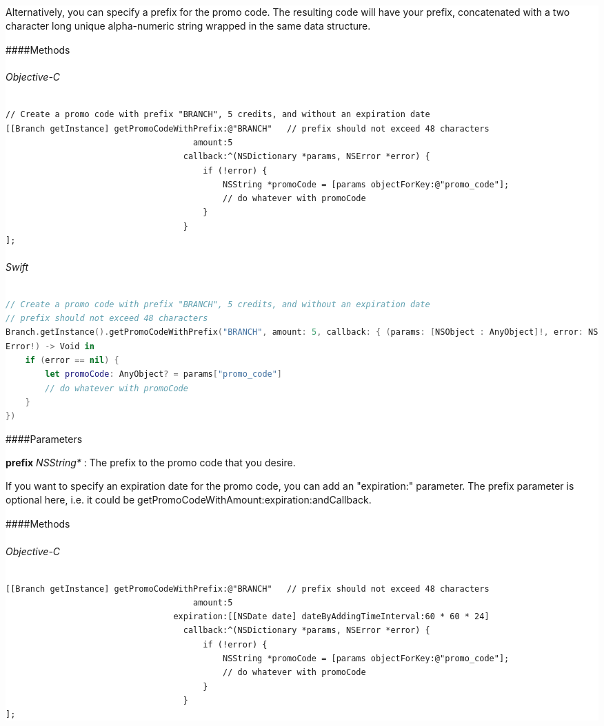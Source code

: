 Alternatively, you can specify a prefix for the promo code.
The resulting code will have your prefix, concatenated with a two character long unique alpha-numeric string wrapped in the same data structure.


####Methods

###### Objective-C

```objc
// Create a promo code with prefix "BRANCH", 5 credits, and without an expiration date
[[Branch getInstance] getPromoCodeWithPrefix:@"BRANCH"   // prefix should not exceed 48 characters
                                      amount:5
                                    callback:^(NSDictionary *params, NSError *error) {
                                        if (!error) {
                                            NSString *promoCode = [params objectForKey:@"promo_code"];
                                            // do whatever with promoCode
                                        }
                                    }
];
```

###### Swift

```swift
// Create a promo code with prefix "BRANCH", 5 credits, and without an expiration date
// prefix should not exceed 48 characters
Branch.getInstance().getPromoCodeWithPrefix("BRANCH", amount: 5, callback: { (params: [NSObject : AnyObject]!, error: NSError!) -> Void in
    if (error == nil) {
        let promoCode: AnyObject? = params["promo_code"]
        // do whatever with promoCode
    }
})
```

####Parameters

**prefix** _NSString*_
: The prefix to the promo code that you desire.

If you want to specify an expiration date for the promo code, you can add an "expiration:" parameter.
The prefix parameter is optional here, i.e. it could be getPromoCodeWithAmount:expiration:andCallback.

####Methods

###### Objective-C

```objc
[[Branch getInstance] getPromoCodeWithPrefix:@"BRANCH"   // prefix should not exceed 48 characters
                                      amount:5
                                  expiration:[[NSDate date] dateByAddingTimeInterval:60 * 60 * 24]
                                    callback:^(NSDictionary *params, NSError *error) {
                                        if (!error) {
                                            NSString *promoCode = [params objectForKey:@"promo_code"];
                                            // do whatever with promoCode
                                        }
                                    }
];
```
